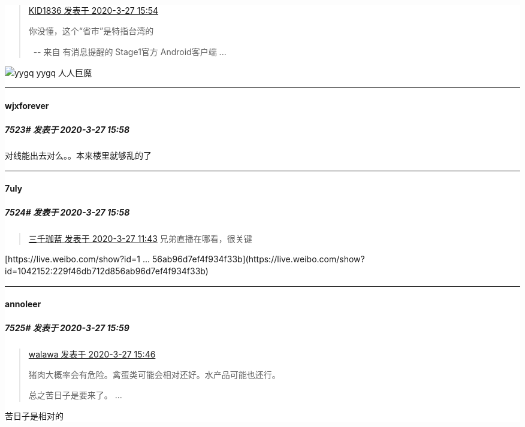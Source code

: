 

<blockquote><a href="httphttps://bbs.saraba1st.com/2b/forum.php?mod=redirect&amp;goto=findpost&amp;pid=46893206&amp;ptid=1920488" target="_blank">KID1836 发表于 2020-3-27 15:54</a>

你没懂，这个“省市”是特指台湾的


  -- 来自 有消息提醒的 Stage1官方 Android客户端 ...</blockquote>
<img src="https://static.saraba1st.com/image/smiley/face2017/068.png" referrerpolicy="no-referrer">yygq yygq 人人巨魔







-----

####  wjxforever  
##### 7523#       发表于 2020-3-27 15:58




对线能出去对么。。本来楼里就够乱的了







-----

####  7uly  
##### 7524#       发表于 2020-3-27 15:58



<blockquote><a href="httphttps://bbs.saraba1st.com/2b/forum.php?mod=redirect&amp;goto=findpost&amp;pid=46890096&amp;ptid=1920488" target="_blank">三千珈蓝 发表于 2020-3-27 11:43</a>
兄弟直播在哪看，很关键</blockquote>
[https://live.weibo.com/show?id=1 ... 56ab96d7ef4f934f33b](https://live.weibo.com/show?id=1042152:229f46db712d856ab96d7ef4f934f33b)







-----

####  annoleer  
##### 7525#       发表于 2020-3-27 15:59



<blockquote><a href="httphttps://bbs.saraba1st.com/2b/forum.php?mod=redirect&amp;goto=findpost&amp;pid=46893101&amp;ptid=1920488" target="_blank">walawa 发表于 2020-3-27 15:46</a>

猪肉大概率会有危险。禽蛋类可能会相对还好。水产品可能也还行。


总之苦日子是要来了。 ...</blockquote>
苦日子是相对的
